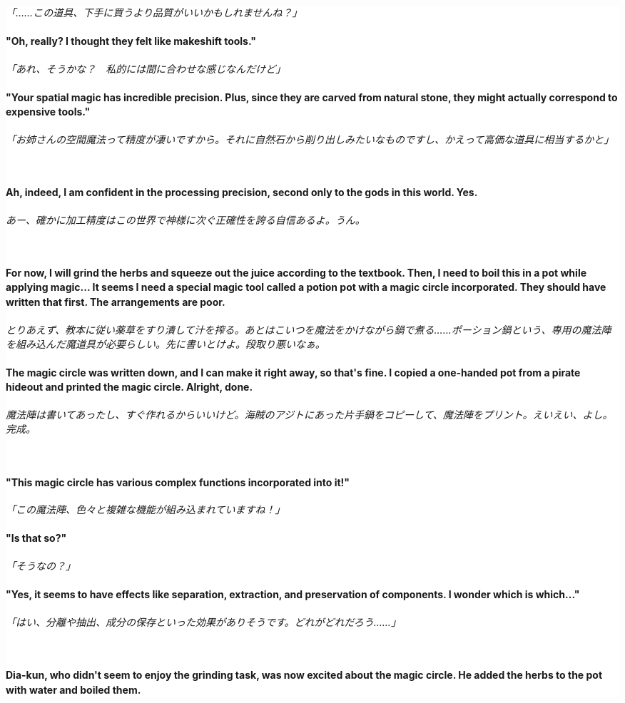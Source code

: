 *「……この道具、下手に買うより品質がいいかもしれませんね？」*

#### "Oh, really? I thought they felt like makeshift tools."

*「あれ、そうかな？　私的には間に合わせな感じなんだけど」*

#### "Your spatial magic has incredible precision. Plus, since they are carved from natural stone, they might actually correspond to expensive tools."

*「お姉さんの空間魔法って精度が凄いですから。それに自然石から削り出しみたいなものですし、かえって高価な道具に相当するかと」*

&nbsp;

#### Ah, indeed, I am confident in the processing precision, second only to the gods in this world. Yes.

*あー、確かに加工精度はこの世界で神様に次ぐ正確性を誇る自信あるよ。うん。*

&nbsp;

#### For now, I will grind the herbs and squeeze out the juice according to the textbook. Then, I need to boil this in a pot while applying magic... It seems I need a special magic tool called a potion pot with a magic circle incorporated. They should have written that first. The arrangements are poor.

*とりあえず、教本に従い薬草をすり潰して汁を搾る。あとはこいつを魔法をかけながら鍋で煮る……ポーション鍋という、専用の魔法陣を組み込んだ魔道具が必要らしい。先に書いとけよ。段取り悪いなぁ。*

#### The magic circle was written down, and I can make it right away, so that's fine. I copied a one-handed pot from a pirate hideout and printed the magic circle. Alright, done.

*魔法陣は書いてあったし、すぐ作れるからいいけど。海賊のアジトにあった片手鍋をコピーして、魔法陣をプリント。えいえい、よし。完成。*

&nbsp;

#### "This magic circle has various complex functions incorporated into it!"

*「この魔法陣、色々と複雑な機能が組み込まれていますね！」*

#### "Is that so?"

*「そうなの？」*

#### "Yes, it seems to have effects like separation, extraction, and preservation of components. I wonder which is which..."

*「はい、分離や抽出、成分の保存といった効果がありそうです。どれがどれだろう……」*

&nbsp;

#### Dia-kun, who didn't seem to enjoy the grinding task, was now excited about the magic circle. He added the herbs to the pot with water and boiled them.

